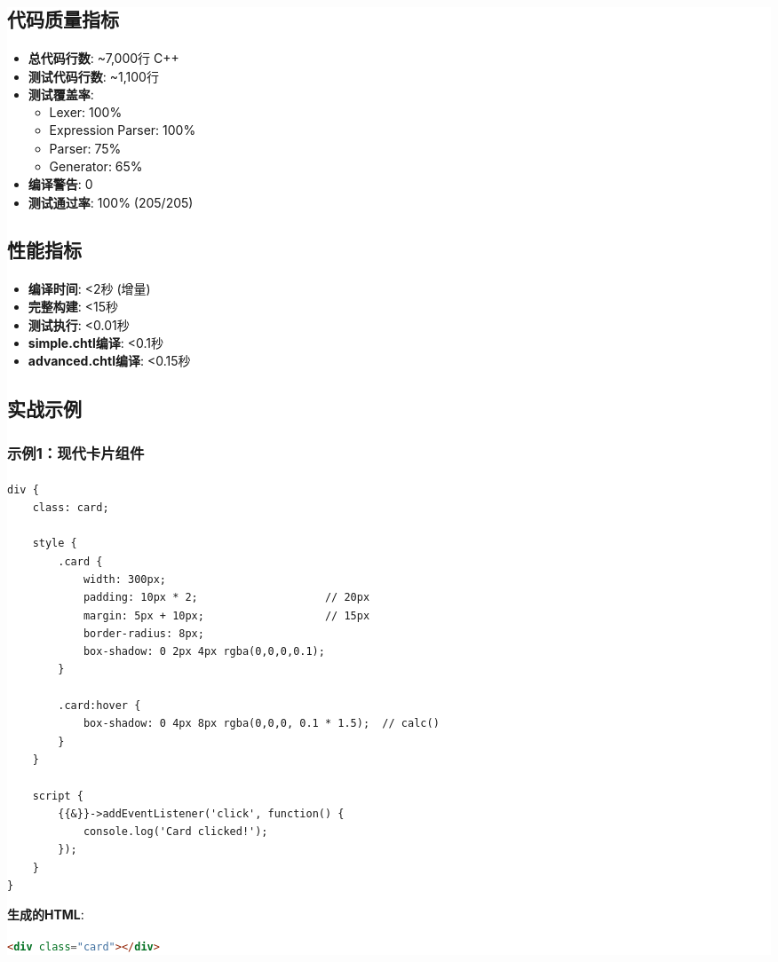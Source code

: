 ## 代码质量指标

- **总代码行数**: ~7,000行 C++
- **测试代码行数**: ~1,100行
- **测试覆盖率**: 
  - Lexer: 100%
  - Expression Parser: 100%
  - Parser: 75%
  - Generator: 65%
- **编译警告**: 0
- **测试通过率**: 100% (205/205)

## 性能指标

- **编译时间**: <2秒 (增量)
- **完整构建**: <15秒
- **测试执行**: <0.01秒
- **simple.chtl编译**: <0.1秒
- **advanced.chtl编译**: <0.15秒

## 实战示例

### 示例1：现代卡片组件
```chtl
div {
    class: card;
    
    style {
        .card {
            width: 300px;
            padding: 10px * 2;                    // 20px
            margin: 5px + 10px;                   // 15px
            border-radius: 8px;
            box-shadow: 0 2px 4px rgba(0,0,0,0.1);
        }
        
        .card:hover {
            box-shadow: 0 4px 8px rgba(0,0,0, 0.1 * 1.5);  // calc()
        }
    }
    
    script {
        {{&}}->addEventListener('click', function() {
            console.log('Card clicked!');
        });
    }
}
```

**生成的HTML**:
```html
<div class="card"></div>
```
